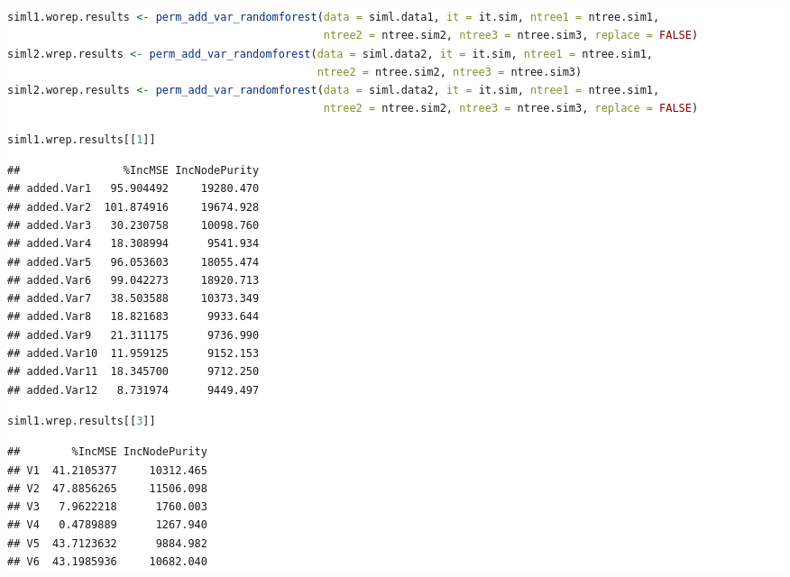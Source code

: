 ``` r
siml1.worep.results <- perm_add_var_randomforest(data = siml.data1, it = it.sim, ntree1 = ntree.sim1, 
                                                 ntree2 = ntree.sim2, ntree3 = ntree.sim3, replace = FALSE)
siml2.wrep.results <- perm_add_var_randomforest(data = siml.data2, it = it.sim, ntree1 = ntree.sim1, 
                                                ntree2 = ntree.sim2, ntree3 = ntree.sim3)
siml2.worep.results <- perm_add_var_randomforest(data = siml.data2, it = it.sim, ntree1 = ntree.sim1, 
                                                 ntree2 = ntree.sim2, ntree3 = ntree.sim3, replace = FALSE)
```

``` r
siml1.wrep.results[[1]]
```

    ##                %IncMSE IncNodePurity
    ## added.Var1   95.904492     19280.470
    ## added.Var2  101.874916     19674.928
    ## added.Var3   30.230758     10098.760
    ## added.Var4   18.308994      9541.934
    ## added.Var5   96.053603     18055.474
    ## added.Var6   99.042273     18920.713
    ## added.Var7   38.503588     10373.349
    ## added.Var8   18.821683      9933.644
    ## added.Var9   21.311175      9736.990
    ## added.Var10  11.959125      9152.153
    ## added.Var11  18.345700      9712.250
    ## added.Var12   8.731974      9449.497

``` r
siml1.wrep.results[[3]]
```

    ##        %IncMSE IncNodePurity
    ## V1  41.2105377     10312.465
    ## V2  47.8856265     11506.098
    ## V3   7.9622218      1760.003
    ## V4   0.4789889      1267.940
    ## V5  43.7123632      9884.982
    ## V6  43.1985936     10682.040